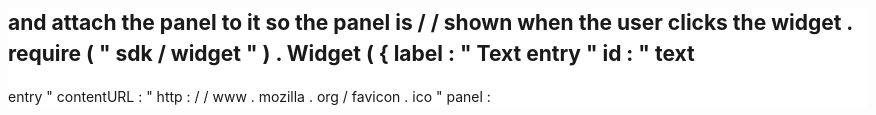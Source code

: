 and
attach
the
panel
to
it
so
the
panel
is
/
/
shown
when
the
user
clicks
the
widget
.
require
(
"
sdk
/
widget
"
)
.
Widget
(
{
label
:
"
Text
entry
"
id
:
"
text
-
entry
"
contentURL
:
"
http
:
/
/
www
.
mozilla
.
org
/
favicon
.
ico
"
panel
: